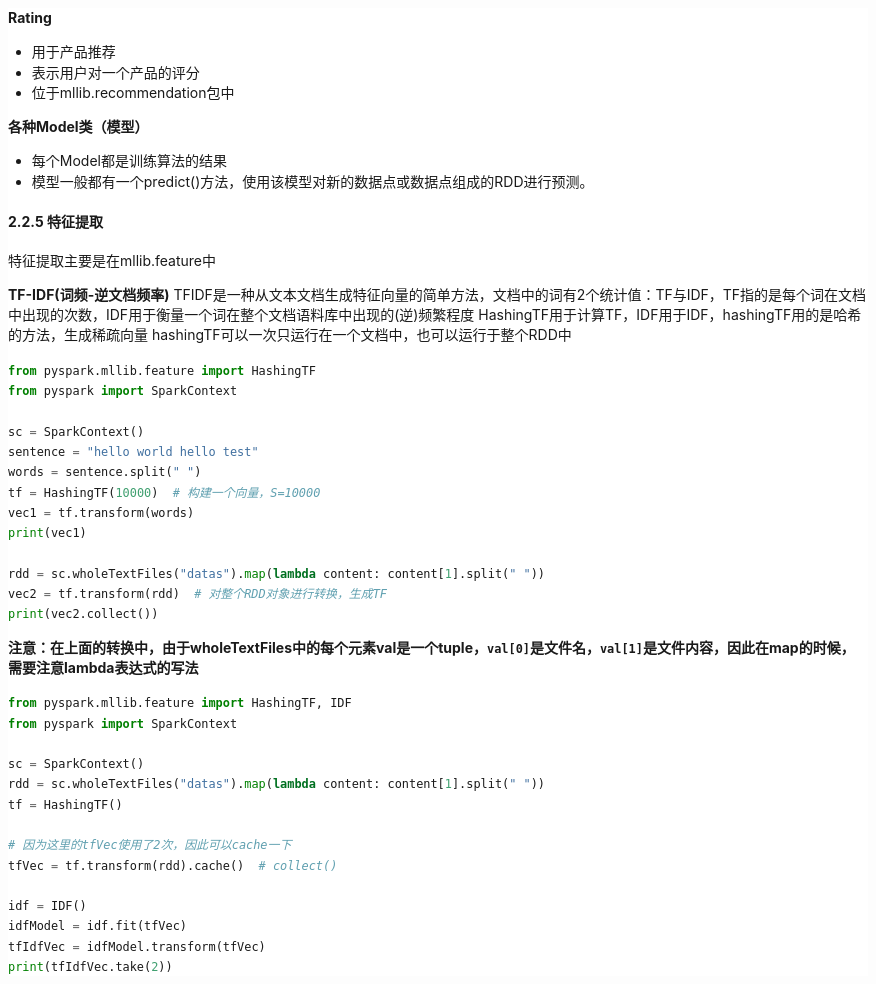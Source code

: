 **Rating**

- 用于产品推荐
- 表示用户对一个产品的评分
- 位于mllib.recommendation包中

**各种Model类（模型）**

- 每个Model都是训练算法的结果
- 模型一般都有一个predict()方法，使用该模型对新的数据点或数据点组成的RDD进行预测。

#### 2.2.5 特征提取

特征提取主要是在mllib.feature中

**TF-IDF(词频-逆文档频率)**
TFIDF是一种从文本文档生成特征向量的简单方法，文档中的词有2个统计值：TF与IDF，TF指的是每个词在文档中出现的次数，IDF用于衡量一个词在整个文档语料库中出现的(逆)频繁程度
HashingTF用于计算TF，IDF用于IDF，hashingTF用的是哈希的方法，生成稀疏向量
hashingTF可以一次只运行在一个文档中，也可以运行于整个RDD中

```python
from pyspark.mllib.feature import HashingTF
from pyspark import SparkContext

sc = SparkContext()
sentence = "hello world hello test"
words = sentence.split(" ")
tf = HashingTF(10000)  # 构建一个向量，S=10000
vec1 = tf.transform(words)
print(vec1)

rdd = sc.wholeTextFiles("datas").map(lambda content: content[1].split(" "))
vec2 = tf.transform(rdd)  # 对整个RDD对象进行转换，生成TF
print(vec2.collect())
```

**注意：在上面的转换中，由于wholeTextFiles中的每个元素val是一个tuple，`val[0]`是文件名，`val[1]`是文件内容，因此在map的时候，需要注意lambda表达式的写法**

```python
from pyspark.mllib.feature import HashingTF, IDF
from pyspark import SparkContext

sc = SparkContext()
rdd = sc.wholeTextFiles("datas").map(lambda content: content[1].split(" "))
tf = HashingTF()

# 因为这里的tfVec使用了2次，因此可以cache一下
tfVec = tf.transform(rdd).cache()  # collect()

idf = IDF()
idfModel = idf.fit(tfVec)
tfIdfVec = idfModel.transform(tfVec)
print(tfIdfVec.take(2))
```
